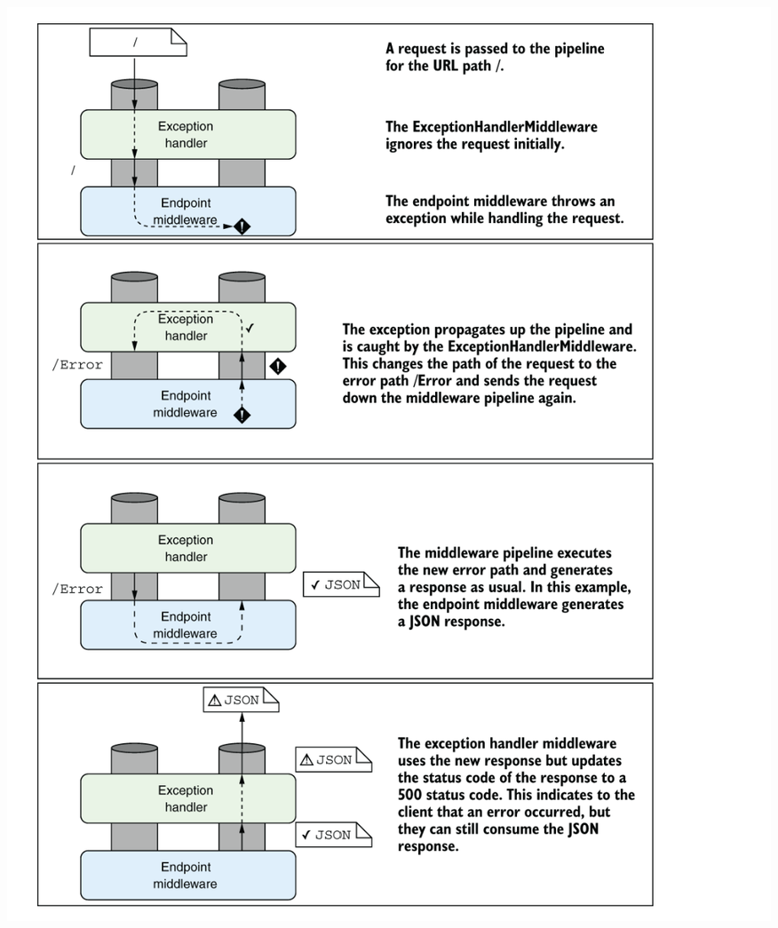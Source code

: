 ![Figure 4.18](/ASPNETCORE8Tutorial/images/Figure4_18.png?raw=true "Figure 4.18 ExceptionHandlerMiddleware handling an exception to generate a JSON response. A request to the / path generates an exception, which is handled by the middleware. The pipeline is reexecuted, using the /error path to generate the JSON response.")
